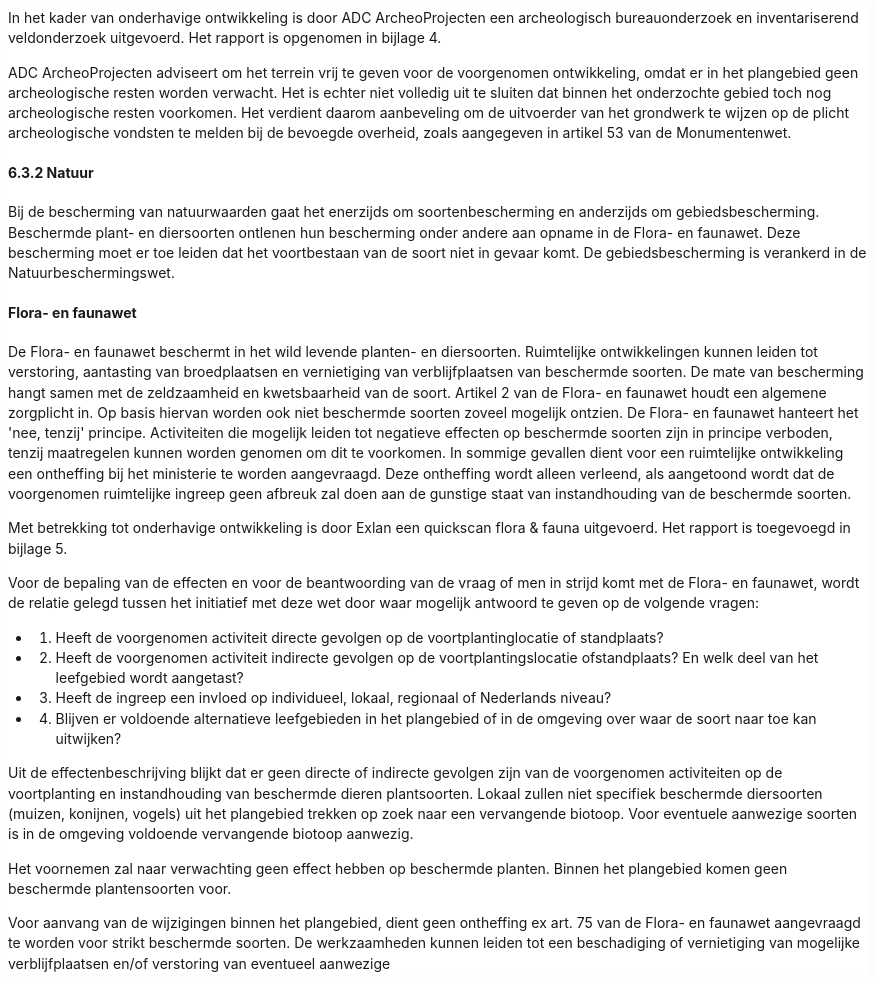 In het kader van onderhavige ontwikkeling is door ADC ArcheoProjecten een archeologisch bureauonderzoek en inventariserend veldonderzoek uitgevoerd. Het rapport is opgenomen in bijlage 4.

ADC ArcheoProjecten adviseert om het terrein vrij te geven voor de voorgenomen ontwikkeling, omdat er in het plangebied geen archeologische resten worden verwacht. Het is echter niet volledig uit te sluiten dat binnen het onderzochte gebied toch nog archeologische resten voorkomen. Het verdient daarom aanbeveling om de uitvoerder van het grondwerk te wijzen op de plicht archeologische vondsten te melden bij de bevoegde overheid, zoals aangegeven in artikel 53 van de Monumentenwet.

#### **6.3.2 Natuur**

Bij de bescherming van natuurwaarden gaat het enerzijds om soortenbescherming en anderzijds om gebiedsbescherming. Beschermde plant- en diersoorten ontlenen hun bescherming onder andere aan opname in de Flora- en faunawet. Deze bescherming moet er toe leiden dat het voortbestaan van de soort niet in gevaar komt. De gebiedsbescherming is verankerd in de Natuurbeschermingswet.

#### Flora- en faunawet

De Flora- en faunawet beschermt in het wild levende planten- en diersoorten. Ruimtelijke ontwikkelingen kunnen leiden tot verstoring, aantasting van broedplaatsen en vernietiging van verblijfplaatsen van beschermde soorten. De mate van bescherming hangt samen met de zeldzaamheid en kwetsbaarheid van de soort. Artikel 2 van de Flora- en faunawet houdt een algemene zorgplicht in. Op basis hiervan worden ook niet beschermde soorten zoveel mogelijk ontzien. De Flora- en faunawet hanteert het 'nee, tenzij' principe. Activiteiten die mogelijk leiden tot negatieve effecten op beschermde soorten zijn in principe verboden, tenzij maatregelen kunnen worden genomen om dit te voorkomen. In sommige gevallen dient voor een ruimtelijke ontwikkeling een ontheffing bij het ministerie te worden aangevraagd. Deze ontheffing wordt alleen verleend, als aangetoond wordt dat de voorgenomen ruimtelijke ingreep geen afbreuk zal doen aan de gunstige staat van instandhouding van de beschermde soorten.

Met betrekking tot onderhavige ontwikkeling is door Exlan een quickscan flora & fauna uitgevoerd. Het rapport is toegevoegd in bijlage 5.

Voor de bepaling van de effecten en voor de beantwoording van de vraag of men in strijd komt met de Flora- en faunawet, wordt de relatie gelegd tussen het initiatief met deze wet door waar mogelijk antwoord te geven op de volgende vragen:

- 1. Heeft de voorgenomen activiteit directe gevolgen op de voortplantinglocatie of standplaats?
- 2. Heeft de voorgenomen activiteit indirecte gevolgen op de voortplantingslocatie ofstandplaats? En welk deel van het leefgebied wordt aangetast?
- 3. Heeft de ingreep een invloed op individueel, lokaal, regionaal of Nederlands niveau?
- 4. Blijven er voldoende alternatieve leefgebieden in het plangebied of in de omgeving over waar de soort naar toe kan uitwijken?

Uit de effectenbeschrijving blijkt dat er geen directe of indirecte gevolgen zijn van de voorgenomen activiteiten op de voortplanting en instandhouding van beschermde dieren plantsoorten. Lokaal zullen niet specifiek beschermde diersoorten (muizen, konijnen, vogels) uit het plangebied trekken op zoek naar een vervangende biotoop. Voor eventuele aanwezige soorten is in de omgeving voldoende vervangende biotoop aanwezig.

Het voornemen zal naar verwachting geen effect hebben op beschermde planten. Binnen het plangebied komen geen beschermde plantensoorten voor.

Voor aanvang van de wijzigingen binnen het plangebied, dient geen ontheffing ex art. 75 van de Flora- en faunawet aangevraagd te worden voor strikt beschermde soorten. De werkzaamheden kunnen leiden tot een beschadiging of vernietiging van mogelijke verblijfplaatsen en/of verstoring van eventueel aanwezige
